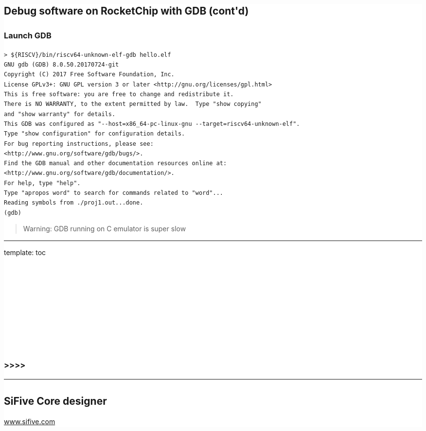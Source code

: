 ## Debug software on RocketChip with GDB (cont'd)

### Launch GDB

```shell
> ${RISCV}/bin/riscv64-unknown-elf-gdb hello.elf
GNU gdb (GDB) 8.0.50.20170724-git
Copyright (C) 2017 Free Software Foundation, Inc.
License GPLv3+: GNU GPL version 3 or later <http://gnu.org/licenses/gpl.html>
This is free software: you are free to change and redistribute it.
There is NO WARRANTY, to the extent permitted by law.  Type "show copying"
and "show warranty" for details.
This GDB was configured as "--host=x86_64-pc-linux-gnu --target=riscv64-unknown-elf".
Type "show configuration" for configuration details.
For bug reporting instructions, please see:
<http://www.gnu.org/software/gdb/bugs/>.
Find the GDB manual and other documentation resources online at:
<http://www.gnu.org/software/gdb/documentation/>.
For help, type "help".
Type "apropos word" to search for commands related to "word"...
Reading symbols from ./proj1.out...done.
(gdb)
```

> Warning: GDB running on C emulator is super slow

---

[//]:# (BEGIN toc)
template: toc

### &nbsp;

### &nbsp;

### &nbsp;

### &nbsp;

### >>>>
[//]:# (END)

---

## SiFive Core designer

www.sifive.com
